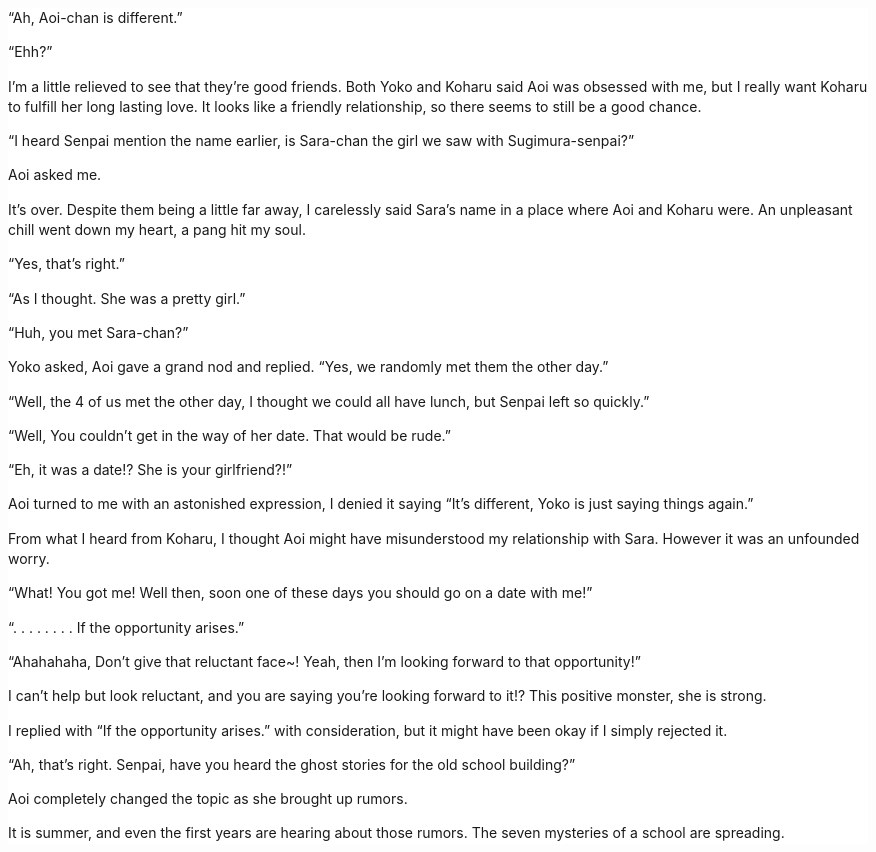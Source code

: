 “Ah, Aoi-chan is different.”

“Ehh?”

I’m a little relieved to see that they’re good friends. Both Yoko and
Koharu said Aoi was obsessed with me, but I really want Koharu to
fulfill her long lasting love. It looks like a friendly relationship, so
there seems to still be a good chance.

“I heard Senpai mention the name earlier, is Sara-chan the girl we saw
with Sugimura-senpai?”

Aoi asked me.

It’s over. Despite them being a little far away, I carelessly said
Sara’s name in a place where Aoi and Koharu were. An unpleasant chill
went down my heart, a pang hit my soul.

“Yes, that’s right.”

“As I thought. She was a pretty girl.”

“Huh, you met Sara-chan?”

Yoko asked, Aoi gave a grand nod and replied. “Yes, we randomly met them
the other day.”

“Well, the 4 of us met the other day, I thought we could all have lunch,
but Senpai left so quickly.”

“Well, You couldn’t get in the way of her date. That would be rude.”

“Eh, it was a date!? She is your girlfriend?!”

Aoi turned to me with an astonished expression, I denied it saying “It’s
different, Yoko is just saying things again.”

From what I heard from Koharu, I thought Aoi might have misunderstood my
relationship with Sara. However it was an unfounded worry. 

“What! You got me! Well then, soon one of these days you should go on a
date with me!”

“. . . . . . . . If the opportunity arises.”

“Ahahahaha, Don’t give that reluctant face~! Yeah, then I’m looking
forward to that opportunity!”

I can’t help but look reluctant, and you are saying you’re looking
forward to it!? This positive monster, she is strong.

I replied with “If the opportunity arises.” with consideration, but it
might have been okay if I simply rejected it.

“Ah, that’s right. Senpai, have you heard the ghost stories for the old
school building?”

Aoi completely changed the topic as she brought up rumors.

It is summer, and even the first years are hearing about those rumors.
The seven mysteries of a school are spreading. 
